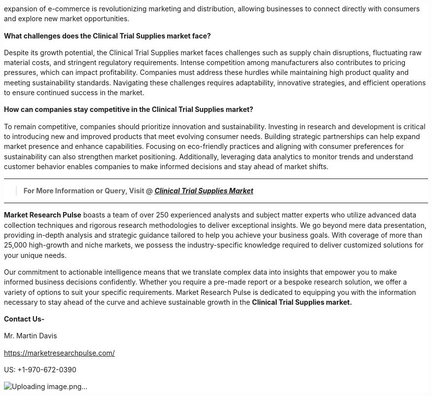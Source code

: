 expansion of e-commerce is revolutionizing marketing and distribution, allowing businesses to connect directly with consumers and explore new market opportunities.</p><p><strong>What challenges does the Clinical Trial Supplies market face?</strong></p><p>Despite its growth potential, the Clinical Trial Supplies market faces challenges such as supply chain disruptions, fluctuating raw material costs, and stringent regulatory requirements. Intense competition among manufacturers also contributes to pricing pressures, which can impact profitability. Companies must address these hurdles while maintaining high product quality and meeting sustainability standards. Navigating these challenges requires adaptability, innovative strategies, and efficient operations to ensure continued success in the market.</p><p><strong>How can companies stay competitive in the Clinical Trial Supplies market?</strong></p><p>To remain competitive, companies should prioritize innovation and sustainability. Investing in research and development is critical to introducing new and improved products that meet evolving consumer needs. Building strategic partnerships can help expand market presence and enhance capabilities. Focusing on eco-friendly practices and aligning with consumer preferences for sustainability can also strengthen market positioning. Additionally, leveraging data analytics to monitor trends and understand customer behavior enables companies to make informed decisions and stay ahead of market shifts.</p><hr /><blockquote><p><strong>For More Information or Query, Visit @&nbsp;<em><a href="https://marketresearchpulse.com/report/118421/clinical-trial-supplies-market?utm_source=Linkedin&utm_medium=052">Clinical Trial Supplies Market</a></em></strong></p></blockquote><hr /><p><strong>Market Research Pulse</strong> boasts a team of over 250 experienced analysts and subject matter experts who utilize advanced data collection techniques and rigorous research methodologies to deliver exceptional insights. We go beyond mere data presentation, providing in-depth analysis and strategic guidance tailored to help you achieve your business goals. With coverage of more than 25,000 high-growth and niche markets, we possess the industry-specific knowledge required to deliver customized solutions for your unique needs.</p><p>Our commitment to actionable intelligence means that we translate complex data into insights that empower you to make informed business decisions confidently. Whether you require a pre-made report or a bespoke research solution, we offer a variety of options to suit your specific requirements. Market Research Pulse is dedicated to equipping you with the information necessary to stay ahead of the curve and achieve sustainable growth in the <strong>Clinical Trial Supplies market.</strong></p><p><strong>Contact Us-</strong></p><p>Mr. Martin Davis</p><p>https://marketresearchpulse.com/</p><p>US: +1-970-672-0390</p>
![Uploading image.png…]()

